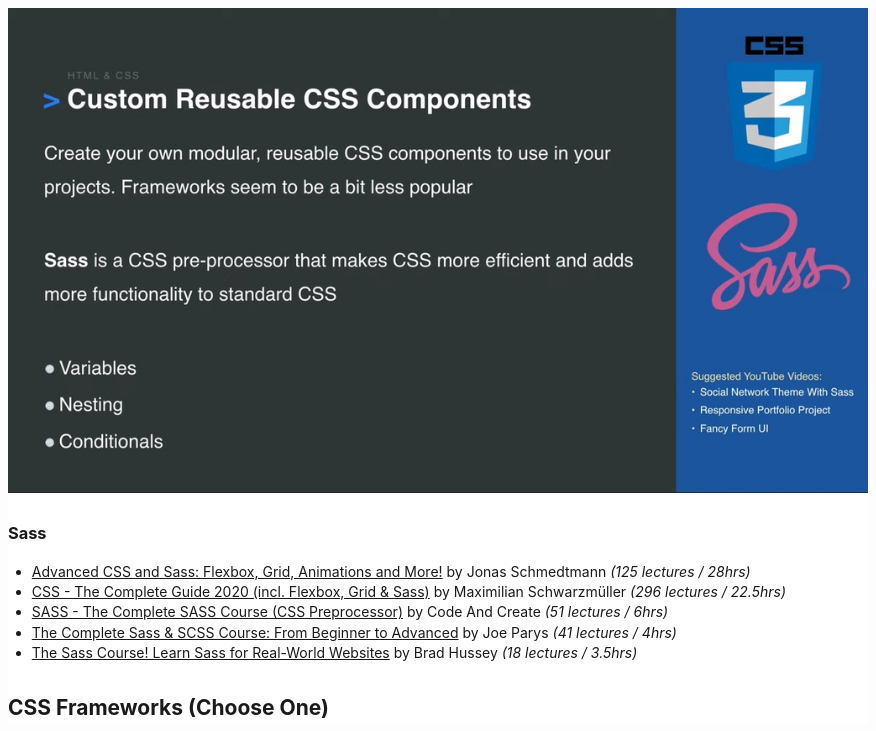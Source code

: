 ![Slide 6](img/slide-6.jpg)

### Sass
+ [Advanced CSS and Sass: Flexbox, Grid, Animations and More!](https://www.udemy.com/course/advanced-css-and-sass/) by Jonas Schmedtmann *(125 lectures / 28hrs)*
+ [CSS - The Complete Guide 2020 (incl. Flexbox, Grid & Sass)](https://www.udemy.com/course/css-the-complete-guide-incl-flexbox-grid-sass/) by Maximilian Schwarzmüller *(296 lectures / 22.5hrs)*
+ [SASS - The Complete SASS Course (CSS Preprocessor)](https://www.udemy.com/course/sass-the-complete-sass-course-css-preprocessor/) by Code And Create *(51 lectures / 6hrs)*
+ [The Complete Sass & SCSS Course: From Beginner to Advanced](https://www.udemy.com/course/sasscourse/) by Joe Parys *(41 lectures / 4hrs)*
+ [The Sass Course! Learn Sass for Real-World Websites](https://www.udemy.com/course/learn-sass/) by Brad Hussey *(18 lectures / 3.5hrs)*



## CSS Frameworks (Choose One)